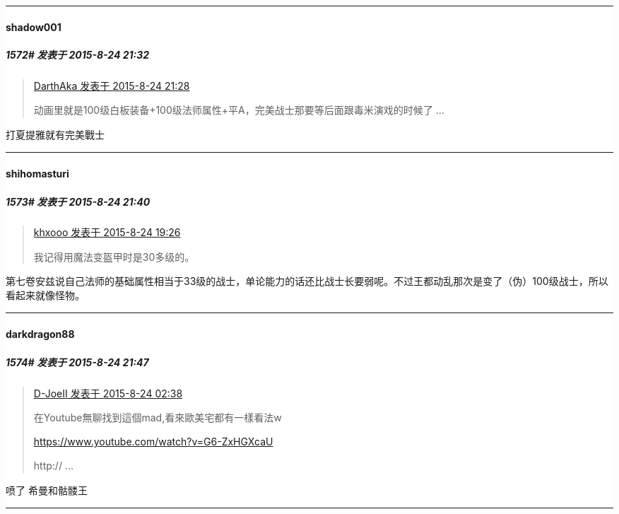 





-----

####  shadow001  
##### 1572#       发表于 2015-8-24 21:32



<blockquote><a href="httphttps://bbs.saraba1st.com/2b/forum.php?mod=redirect&amp;goto=findpost&amp;pid=29956058&amp;ptid=1105959" target="_blank">DarthAka 发表于 2015-8-24 21:28</a>

动画里就是100级白板装备+100级法师属性+平A，完美战士那要等后面跟毒米演戏的时候了 ...</blockquote>
打夏提雅就有完美戰士







-----

####  shihomasturi  
##### 1573#       发表于 2015-8-24 21:40



<blockquote><a href="httphttps://bbs.saraba1st.com/2b/forum.php?mod=redirect&amp;goto=findpost&amp;pid=29954980&amp;ptid=1105959" target="_blank">khxooo 发表于 2015-8-24 19:26</a>

我记得用魔法变盔甲时是30多级的。</blockquote>
第七卷安兹说自己法师的基础属性相当于33级的战士，单论能力的话还比战士长要弱呢。不过王都动乱那次是变了（伪）100级战士，所以看起来就像怪物。







-----

####  darkdragon88  
##### 1574#       发表于 2015-8-24 21:47



<blockquote><a href="httphttps://bbs.saraba1st.com/2b/forum.php?mod=redirect&amp;goto=findpost&amp;pid=29947640&amp;ptid=1105959" target="_blank">D-JoeII 发表于 2015-8-24 02:38</a>

在Youtube無聊找到這個mad,看來歐美宅都有一樣看法w

https://www.youtube.com/watch?v=G6-ZxHGXcaU

http:// ...</blockquote>
喷了 希曼和骷髅王







-----
